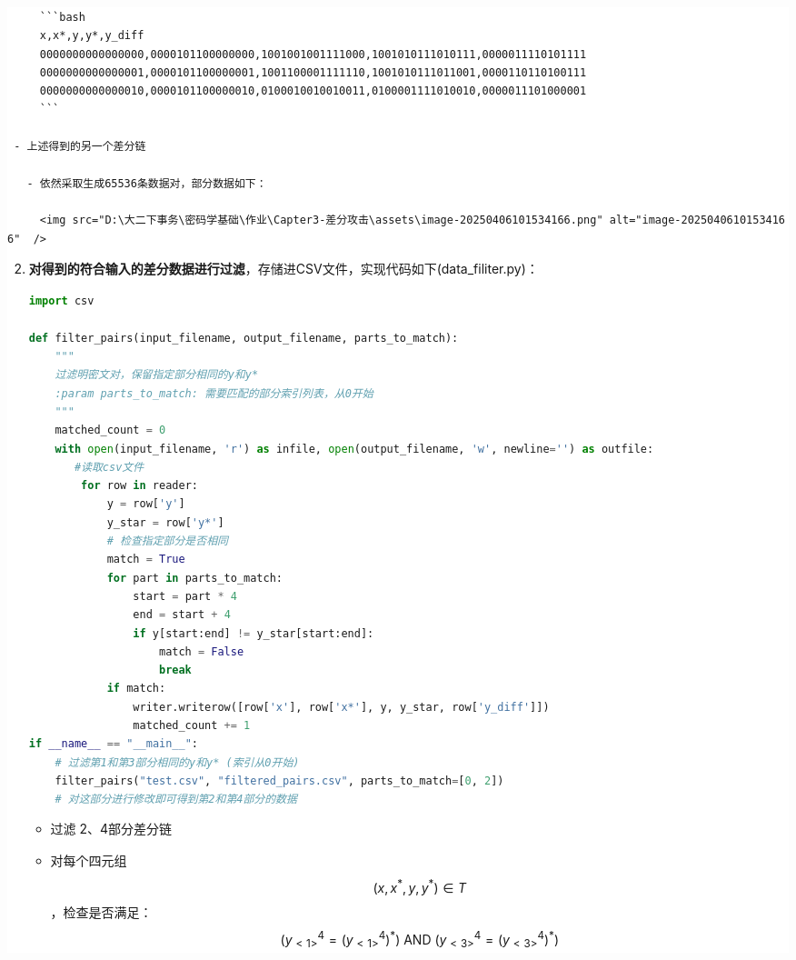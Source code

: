          ```bash
         x,x*,y,y*,y_diff
         0000000000000000,0000101100000000,1001001001111000,1001010111010111,0000011110101111
         0000000000000001,0000101100000001,1001100001111110,1001010111011001,0000110110100111
         0000000000000010,0000101100000010,0100010010010011,0100001111010010,0000011101000001
         ```
  
     - 上述得到的另一个差分链
  
       - 依然采取生成65536条数据对，部分数据如下：
       
         <img src="D:\大二下事务\密码学基础\作业\Capter3-差分攻击\assets\image-20250406101534166.png" alt="image-20250406101534166"  />
  
  2. **对得到的符合输入的差分数据进行过滤**，存储进CSV文件，实现代码如下(data_filiter.py)：
  
     ```python
     import csv
     
     def filter_pairs(input_filename, output_filename, parts_to_match):
         """
         过滤明密文对，保留指定部分相同的y和y*
         :param parts_to_match: 需要匹配的部分索引列表，从0开始
         """
         matched_count = 0
         with open(input_filename, 'r') as infile, open(output_filename, 'w', newline='') as outfile:
            #读取csv文件
             for row in reader:
                 y = row['y']
                 y_star = row['y*']
                 # 检查指定部分是否相同
                 match = True
                 for part in parts_to_match:
                     start = part * 4
                     end = start + 4
                     if y[start:end] != y_star[start:end]:
                         match = False
                         break
                 if match:
                     writer.writerow([row['x'], row['x*'], y, y_star, row['y_diff']])
                     matched_count += 1
     if __name__ == "__main__":
         # 过滤第1和第3部分相同的y和y* (索引从0开始)
         filter_pairs("test.csv", "filtered_pairs.csv", parts_to_match=[0, 2])
         # 对这部分进行修改即可得到第2和第4部分的数据
     ```
  
     - 过滤 2、4部分差分链
  
     - 对每个四元组 $$(x, x^*, y, y^*) \in T$$，检查是否满足：$$(y_{<1>}^4 = (y_{<1>}^4)^*) \ \text{AND} \ (y_{<3>}^4 = (y_{<3>}^4)^*)$$
  